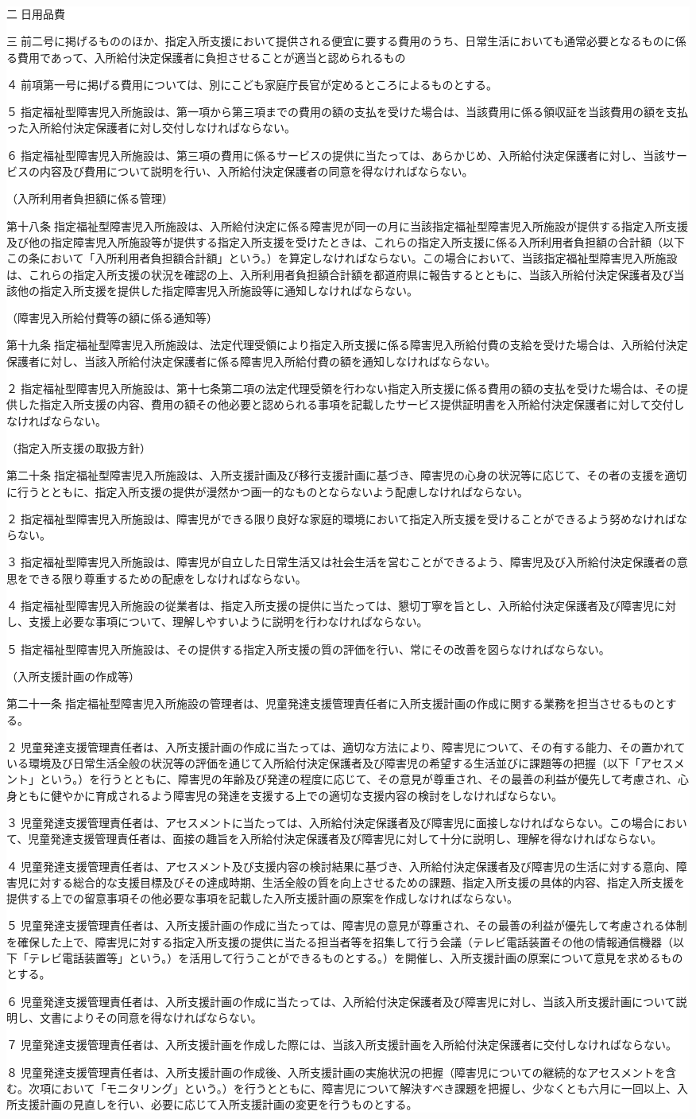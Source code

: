 二 日用品費

三 前二号に掲げるもののほか、指定入所支援において提供される便宜に要する費用のうち、日常生活においても通常必要となるものに係る費用であって、入所給付決定保護者に負担させることが適当と認められるもの

４ 前項第一号に掲げる費用については、別にこども家庭庁長官が定めるところによるものとする。

５ 指定福祉型障害児入所施設は、第一項から第三項までの費用の額の支払を受けた場合は、当該費用に係る領収証を当該費用の額を支払った入所給付決定保護者に対し交付しなければならない。

６ 指定福祉型障害児入所施設は、第三項の費用に係るサービスの提供に当たっては、あらかじめ、入所給付決定保護者に対し、当該サービスの内容及び費用について説明を行い、入所給付決定保護者の同意を得なければならない。

（入所利用者負担額に係る管理）

第十八条 指定福祉型障害児入所施設は、入所給付決定に係る障害児が同一の月に当該指定福祉型障害児入所施設が提供する指定入所支援及び他の指定障害児入所施設等が提供する指定入所支援を受けたときは、これらの指定入所支援に係る入所利用者負担額の合計額（以下この条において「入所利用者負担額合計額」という。）を算定しなければならない。この場合において、当該指定福祉型障害児入所施設は、これらの指定入所支援の状況を確認の上、入所利用者負担額合計額を都道府県に報告するとともに、当該入所給付決定保護者及び当該他の指定入所支援を提供した指定障害児入所施設等に通知しなければならない。

（障害児入所給付費等の額に係る通知等）

第十九条 指定福祉型障害児入所施設は、法定代理受領により指定入所支援に係る障害児入所給付費の支給を受けた場合は、入所給付決定保護者に対し、当該入所給付決定保護者に係る障害児入所給付費の額を通知しなければならない。

２ 指定福祉型障害児入所施設は、第十七条第二項の法定代理受領を行わない指定入所支援に係る費用の額の支払を受けた場合は、その提供した指定入所支援の内容、費用の額その他必要と認められる事項を記載したサービス提供証明書を入所給付決定保護者に対して交付しなければならない。

（指定入所支援の取扱方針）

第二十条 指定福祉型障害児入所施設は、入所支援計画及び移行支援計画に基づき、障害児の心身の状況等に応じて、その者の支援を適切に行うとともに、指定入所支援の提供が漫然かつ画一的なものとならないよう配慮しなければならない。

２ 指定福祉型障害児入所施設は、障害児ができる限り良好な家庭的環境において指定入所支援を受けることができるよう努めなければならない。

３ 指定福祉型障害児入所施設は、障害児が自立した日常生活又は社会生活を営むことができるよう、障害児及び入所給付決定保護者の意思をできる限り尊重するための配慮をしなければならない。

４ 指定福祉型障害児入所施設の従業者は、指定入所支援の提供に当たっては、懇切丁寧を旨とし、入所給付決定保護者及び障害児に対し、支援上必要な事項について、理解しやすいように説明を行わなければならない。

５ 指定福祉型障害児入所施設は、その提供する指定入所支援の質の評価を行い、常にその改善を図らなければならない。

（入所支援計画の作成等）

第二十一条 指定福祉型障害児入所施設の管理者は、児童発達支援管理責任者に入所支援計画の作成に関する業務を担当させるものとする。

２ 児童発達支援管理責任者は、入所支援計画の作成に当たっては、適切な方法により、障害児について、その有する能力、その置かれている環境及び日常生活全般の状況等の評価を通じて入所給付決定保護者及び障害児の希望する生活並びに課題等の把握（以下「アセスメント」という。）を行うとともに、障害児の年齢及び発達の程度に応じて、その意見が尊重され、その最善の利益が優先して考慮され、心身ともに健やかに育成されるよう障害児の発達を支援する上での適切な支援内容の検討をしなければならない。

３ 児童発達支援管理責任者は、アセスメントに当たっては、入所給付決定保護者及び障害児に面接しなければならない。この場合において、児童発達支援管理責任者は、面接の趣旨を入所給付決定保護者及び障害児に対して十分に説明し、理解を得なければならない。

４ 児童発達支援管理責任者は、アセスメント及び支援内容の検討結果に基づき、入所給付決定保護者及び障害児の生活に対する意向、障害児に対する総合的な支援目標及びその達成時期、生活全般の質を向上させるための課題、指定入所支援の具体的内容、指定入所支援を提供する上での留意事項その他必要な事項を記載した入所支援計画の原案を作成しなければならない。

５ 児童発達支援管理責任者は、入所支援計画の作成に当たっては、障害児の意見が尊重され、その最善の利益が優先して考慮される体制を確保した上で、障害児に対する指定入所支援の提供に当たる担当者等を招集して行う会議（テレビ電話装置その他の情報通信機器（以下「テレビ電話装置等」という。）を活用して行うことができるものとする。）を開催し、入所支援計画の原案について意見を求めるものとする。

６ 児童発達支援管理責任者は、入所支援計画の作成に当たっては、入所給付決定保護者及び障害児に対し、当該入所支援計画について説明し、文書によりその同意を得なければならない。

７ 児童発達支援管理責任者は、入所支援計画を作成した際には、当該入所支援計画を入所給付決定保護者に交付しなければならない。

８ 児童発達支援管理責任者は、入所支援計画の作成後、入所支援計画の実施状況の把握（障害児についての継続的なアセスメントを含む。次項において「モニタリング」という。）を行うとともに、障害児について解決すべき課題を把握し、少なくとも六月に一回以上、入所支援計画の見直しを行い、必要に応じて入所支援計画の変更を行うものとする。
